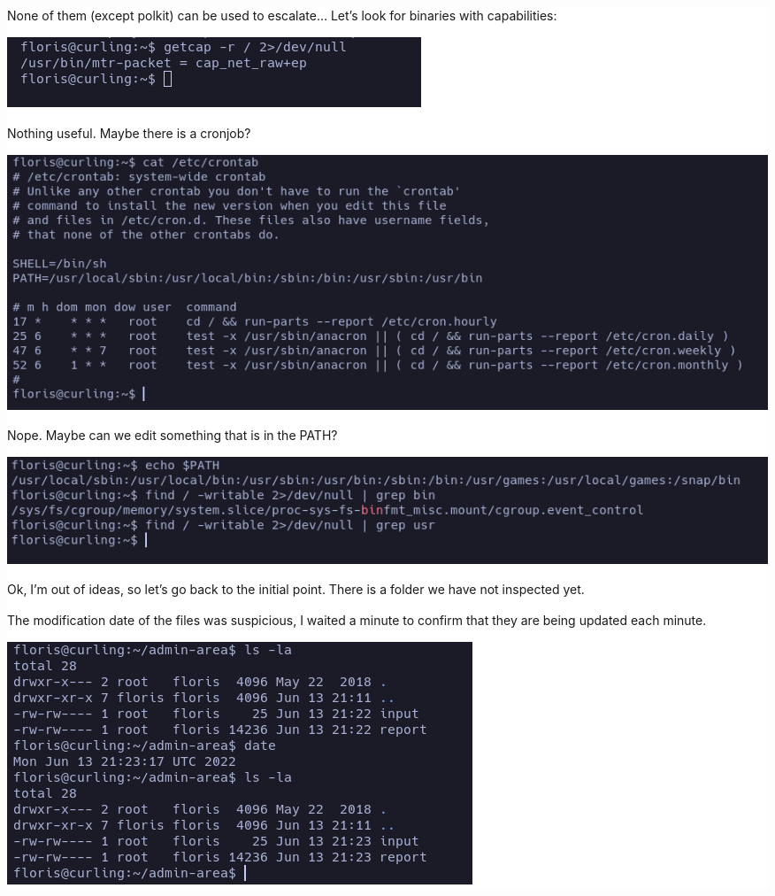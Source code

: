 None of them (except polkit) can be used to escalate… Let’s look for binaries with capabilities:

![Untitled](images/Untitled%2034.png)

Nothing useful. Maybe there is a cronjob?

![Untitled](images/Untitled%2035.png)

Nope. Maybe can we edit something that is in the PATH?

![Untitled](images/Untitled%2036.png)

Ok, I’m out of ideas, so let’s go back to the initial point. There is a folder we have not inspected yet.

The modification date of the files was suspicious, I waited a minute to confirm that they are being updated each minute.

![Untitled](images/Untitled%2037.png)
